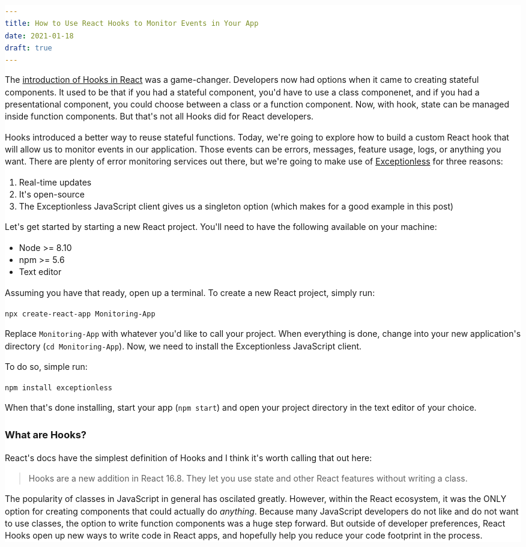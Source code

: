 ```yaml
---
title: How to Use React Hooks to Monitor Events in Your App
date: 2021-01-18
draft: true
---
```


The [introduction of Hooks in React](https://reactjs.org/docs/hooks-intro.html) was a game-changer. Developers now had options when it came to creating stateful components. It used to be that if you had a stateful component, you'd have to use a class componenet, and if you had a presentational component, you could choose between a class or a function component. Now, with hook, state can be managed inside function components. But that's not all Hooks did for React developers. 

Hooks introduced a better way to reuse stateful functions. Today, we're going to explore how to build a custom React hook that will allow us to monitor events in our application. Those events can be errors, messages, feature usage, logs, or anything you want. There are plenty of error monitoring services out there, but we're going to make use of [Exceptionless](https://exceptionless.com) for three reasons: 

1. Real-time updates
2. It's open-source
3. The Exceptionless JavaScript client gives us a singleton option (which makes for a good example in this post)

Let's get started by starting a new React project. You'll need to have the following available on your machine: 

* Node >= 8.10
* npm >= 5.6
* Text editor

Assuming you have that ready, open up a terminal. To create a new React project, simply run: 

`npx create-react-app Monitoring-App`

Replace `Monitoring-App` with whatever you'd like to call your project. When everything is done, change into your new application's directory (`cd Monitoring-App`). Now, we need to install the Exceptionless JavaScript client. 

To do so, simple run: 

`npm install exceptionless`

When that's done installing, start your app (`npm start`) and open your project directory in the text editor of your choice. 

### What are Hooks?

React's docs have the simplest definition of Hooks and I think it's worth calling that out here: 

> Hooks are a new addition in React 16.8. They let you use state and other React features without writing a class. 

The popularity of classes in JavaScript in general has oscilated greatly. However, within the React ecosystem, it was the ONLY option for creating components that could actually do *anything*. Because many JavaScript developers do not like and do not want to use classes, the option to write function components was a huge step forward. But outside of developer preferences, React Hooks open up new ways to write code in React apps, and hopefully help you reduce your code footprint in the process. 
